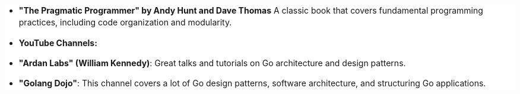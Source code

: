 - **"The Pragmatic Programmer" by Andy Hunt and Dave Thomas**
A classic book that covers fundamental programming practices, including code organization and modularity.

- **YouTube Channels:**
- **"Ardan Labs" (William Kennedy)**:
Great talks and tutorials on Go architecture and design patterns.
- **"Golang Dojo"**:
This channel covers a lot of Go design patterns, software architecture, and structuring Go applications.